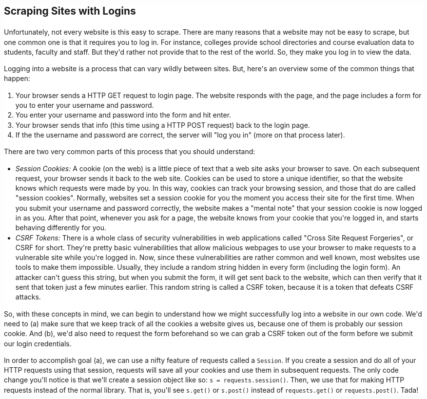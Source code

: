 ## Scraping Sites with Logins

Unfortunately, not every website is this easy to scrape.  There are many reasons
that a website may not be easy to scrape, but one common one is that it requires
you to log in.  For instance, colleges provide school directories and course
evaluation data to students, faculty and staff.  But they'd rather not provide
that to the rest of the world.  So, they make you log in to view the data.

Logging into a website is a process that can vary wildly between sites.  But,
here's an overview some of the common things that happen:

1. Your browser sends a HTTP GET request to login page.  The website responds
   with the page, and the page includes a form for you to enter your username
   and password.
2. You enter your username and password into the form and hit enter.
3. Your browser sends that info (this time using a HTTP POST request) back to
   the login page.
4. If the the username and password are correct, the server will "log you in"
   (more on that process later).

There are two very common parts of this process that you should understand:

- *Session Cookies:* A cookie (on the web) is a little piece of text that a web
  site asks your browser to save.  On each subsequent request, your browser
  sends it back to the web site.  Cookies can be used to store a unique
  identifier, so that the website knows which requests were made by you.  In
  this way, cookies can track your browsing session, and those that do are
  called "session cookies".  Normally, websites set a session cookie for you the
  moment you access their site for the first time.  When you submit your
  username and password correctly, the website makes a "mental note" that your
  session cookie is now logged in as you.  After that point, whenever you ask
  for a page, the website knows from your cookie that you're logged in, and
  starts behaving differently for you.
- *CSRF Tokens:* There is a whole class of security vulnerabilities in web
  applications called "Cross Site Request Forgeries", or CSRF for short.
  They're pretty basic vulnerabilities that allow malicious webpages to use your
  browser to make requests to a vulnerable site while you're logged in.  Now,
  since these vulnerabilities are rather common and well known, most websites
  use tools to make them impossible.  Usually, they include a random string
  hidden in every form (including the login form).  An attacker can't guess this
  string, but when you submit the form, it will get sent back to the website,
  which can then verify that it sent that token just a few minutes earlier.
  This random string is called a CSRF token, because it is a token that defeats
  CSRF attacks.

So, with these concepts in mind, we can begin to understand how we might
successfully log into a website in our own code.  We'd need to (a) make sure
that we keep track of all the cookies a website gives us, because one of them is
probably our session cookie.  And (b), we'd also need to request the form
beforehand so we can grab a CSRF token out of the form before we submit our
login credentials.

In order to accomplish goal (a), we can use a nifty feature of requests called a
`Session`.  If you create a session and do all of your HTTP requests using that
session, requests will save all your cookies and use them in subsequent
requests.  The only code change you'll notice is that we'll create a session
object like so: `s = requests.session()`.  Then, we use that for making HTTP
requests instead of the normal library.  That is, you'll see `s.get()` or
`s.post()` instead of `requests.get()` or `requests.post()`.  Tada!
